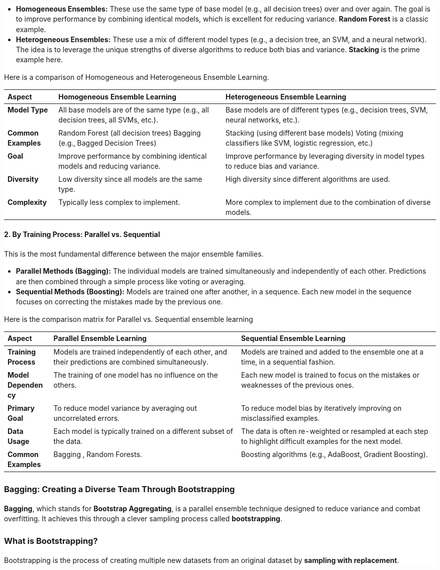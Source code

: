 * **Homogeneous Ensembles:** These use the same type of base model (e.g., all decision trees) over and over again. The goal is to improve performance by combining identical models, which is excellent for reducing variance. **Random Forest** is a classic example.
* **Heterogeneous Ensembles:** These use a mix of different model types (e.g., a decision tree, an SVM, and a neural network). The idea is to leverage the unique strengths of diverse algorithms to reduce both bias and variance. **Stacking** is the prime example here.

Here is a comparison of Homogeneous and Heterogeneous Ensemble Learning.

| Aspect  | Homogeneous Ensemble Learning  | Heterogeneous Ensemble Learning  |
| :--- | :--- | :--- |
| **Model Type**  | All base models are of the same type (e.g., all decision trees, all SVMs, etc.). | Base models are of different types (e.g., decision trees, SVM, neural networks, etc.). |
| **Common Examples**  | Random Forest (all decision trees) Bagging (e.g., Bagged Decision Trees)  | Stacking (using different base models) Voting (mixing classifiers like SVM, logistic regression, etc.)  |
| **Goal**  | Improve performance by combining identical models and reducing variance. | Improve performance by leveraging diversity in model types to reduce bias and variance. |
| **Diversity**  | Low diversity since all models are the same type. | High diversity since different algorithms are used. |
| **Complexity**  | Typically less complex to implement. | More complex to implement due to the combination of diverse models. |

#### 2. By Training Process: Parallel vs. Sequential

This is the most fundamental difference between the major ensemble families.

* **Parallel Methods (Bagging):** The individual models are trained simultaneously and independently of each other. Predictions are then combined through a simple process like voting or averaging.
* **Sequential Methods (Boosting):** Models are trained one after another, in a sequence. Each new model in the sequence focuses on correcting the mistakes made by the previous one.

Here is the comparison matrix for Parallel vs. Sequential ensemble learning

| Aspect | Parallel Ensemble Learning | Sequential Ensemble Learning |
| :--- | :--- | :--- |
| **Training Process** | Models are trained independently of each other, and their predictions are combined simultaneously. | Models are trained and added to the ensemble one at a time, in a sequential fashion. |
| **Model Dependency** | The training of one model has no influence on the others. | Each new model is trained to focus on the mistakes or weaknesses of the previous ones. |
| **Primary Goal** | To reduce model variance by averaging out uncorrelated errors. | To reduce model bias by iteratively improving on misclassified examples. |
| **Data Usage** | Each model is typically trained on a different subset of the data. | The data is often re-weighted or resampled at each step to highlight difficult examples for the next model. |
| **Common Examples** | Bagging , Random Forests. | Boosting algorithms (e.g., AdaBoost, Gradient Boosting). |


### Bagging: Creating a Diverse Team Through Bootstrapping

**Bagging**, which stands for **Bootstrap Aggregating**, is a parallel ensemble technique designed to reduce variance and combat overfitting. It achieves this through a clever sampling process called **bootstrapping**.

### What is Bootstrapping?

Bootstrapping is the process of creating multiple new datasets from an original dataset by **sampling with replacement**.
